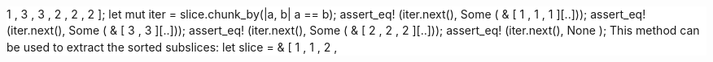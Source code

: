 1
,
3
,
3
,
2
,
2
,
2
];
let
mut
iter = slice.chunk_by(|a, b| a == b);
assert_eq!
(iter.next(),
Some
(
&
[
1
,
1
,
1
][..]));
assert_eq!
(iter.next(),
Some
(
&
[
3
,
3
][..]));
assert_eq!
(iter.next(),
Some
(
&
[
2
,
2
,
2
][..]));
assert_eq!
(iter.next(),
None
);
This method can be used to extract the sorted subslices:
let
slice =
&
[
1
,
1
,
2
,